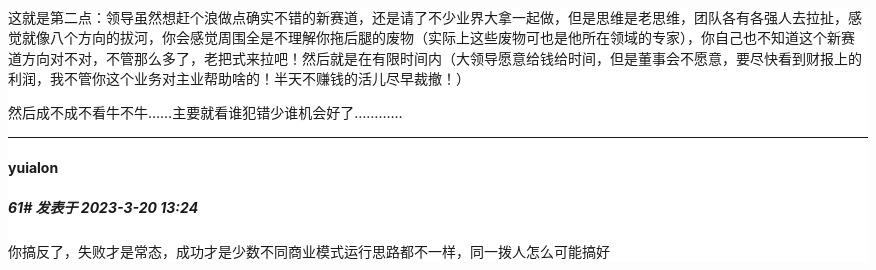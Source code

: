 这就是第二点：领导虽然想赶个浪做点确实不错的新赛道，还是请了不少业界大拿一起做，但是思维是老思维，团队各有各强人去拉扯，感觉就像八个方向的拔河，你会感觉周围全是不理解你拖后腿的废物（实际上这些废物可也是他所在领域的专家），你自己也不知道这个新赛道方向对不对，不管那么多了，老把式来拉吧！然后就是在有限时间内（大领导愿意给钱给时间，但是董事会不愿意，要尽快看到财报上的利润，我不管你这个业务对主业帮助啥的！半天不赚钱的活儿尽早裁撤！）

然后成不成不看牛不牛……主要就看谁犯错少谁机会好了…………


*****

####  yuialon  
##### 61#       发表于 2023-3-20 13:24

你搞反了，失败才是常态，成功才是少数不同商业模式运行思路都不一样，同一拨人怎么可能搞好


